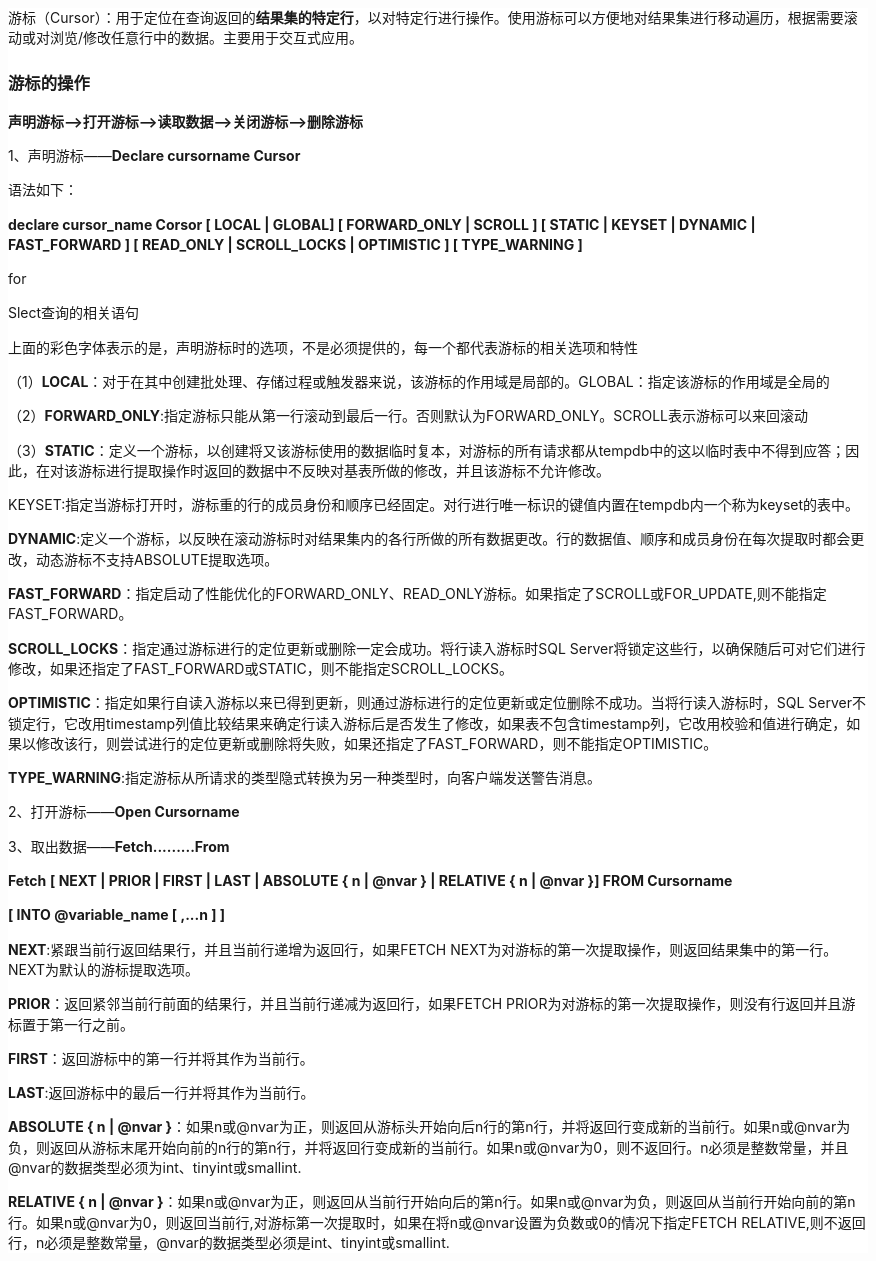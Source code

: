 游标（Cursor）：用于定位在查询返回的**结果集的特定行**，以对特定行进行操作。使用游标可以方便地对结果集进行移动遍历，根据需要滚动或对浏览/修改任意行中的数据。主要用于交互式应用。

### 游标的操作

**声明游标—>打开游标—>读取数据—>关闭游标—>删除游标**

1、声明游标——**Declare cursorname Cursor**

语法如下：

**declare cursor_name Corsor [ LOCAL | GLOBAL]  [ FORWARD_ONLY | SCROLL ] [ STATIC | KEYSET | DYNAMIC | FAST_FORWARD ] [ READ_ONLY | SCROLL_LOCKS | OPTIMISTIC ] [ TYPE_WARNING ]**

for

Slect查询的相关语句

上面的彩色字体表示的是，声明游标时的选项，不是必须提供的，每一个都代表游标的相关选项和特性

（1）**LOCAL**：对于在其中创建批处理、存储过程或触发器来说，该游标的作用域是局部的。GLOBAL：指定该游标的作用域是全局的

（2）**FORWARD_ONLY**:指定游标只能从第一行滚动到最后一行。否则默认为FORWARD_ONLY。SCROLL表示游标可以来回滚动

（3）**STATIC**：定义一个游标，以创建将又该游标使用的数据临时复本，对游标的所有请求都从tempdb中的这以临时表中不得到应答；因此，在对该游标进行提取操作时返回的数据中不反映对基表所做的修改，并且该游标不允许修改。

  KEYSET:指定当游标打开时，游标重的行的成员身份和顺序已经固定。对行进行唯一标识的键值内置在tempdb内一个称为keyset的表中。

 **DYNAMIC**:定义一个游标，以反映在滚动游标时对结果集内的各行所做的所有数据更改。行的数据值、顺序和成员身份在每次提取时都会更改，动态游标不支持ABSOLUTE提取选项。

 **FAST_FORWARD**：指定启动了性能优化的FORWARD_ONLY、READ_ONLY游标。如果指定了SCROLL或FOR_UPDATE,则不能指定FAST_FORWARD。

  **SCROLL_LOCKS**：指定通过游标进行的定位更新或删除一定会成功。将行读入游标时SQL Server将锁定这些行，以确保随后可对它们进行修改，如果还指定了FAST_FORWARD或STATIC，则不能指定SCROLL_LOCKS。

   **OPTIMISTIC**：指定如果行自读入游标以来已得到更新，则通过游标进行的定位更新或定位删除不成功。当将行读入游标时，SQL Server不锁定行，它改用timestamp列值比较结果来确定行读入游标后是否发生了修改，如果表不包含timestamp列，它改用校验和值进行确定，如果以修改该行，则尝试进行的定位更新或删除将失败，如果还指定了FAST_FORWARD，则不能指定OPTIMISTIC。

  **TYPE_WARNING**:指定游标从所请求的类型隐式转换为另一种类型时，向客户端发送警告消息。

2、打开游标——**Open Cursorname**

3、取出数据——**Fetch.........From**

**Fetch**   **[ NEXT | PRIOR | FIRST | LAST  | ABSOLUTE { n | @nvar }  | RELATIVE { n | @nvar }]     FROM Cursorname**            

**[ INTO @variable_name [ ,...n ] ]**

**NEXT**:紧跟当前行返回结果行，并且当前行递增为返回行，如果FETCH NEXT为对游标的第一次提取操作，则返回结果集中的第一行。NEXT为默认的游标提取选项。

**PRIOR**：返回紧邻当前行前面的结果行，并且当前行递减为返回行，如果FETCH PRIOR为对游标的第一次提取操作，则没有行返回并且游标置于第一行之前。

**FIRST**：返回游标中的第一行并将其作为当前行。

**LAST**:返回游标中的最后一行并将其作为当前行。

**ABSOLUTE { n | @nvar }**：如果n或@nvar为正，则返回从游标头开始向后n行的第n行，并将返回行变成新的当前行。如果n或@nvar为负，则返回从游标末尾开始向前的n行的第n行，并将返回行变成新的当前行。如果n或@nvar为0，则不返回行。n必须是整数常量，并且@nvar的数据类型必须为int、tinyint或smallint.

**RELATIVE { n | @nvar }**：如果n或@nvar为正，则返回从当前行开始向后的第n行。如果n或@nvar为负，则返回从当前行开始向前的第n行。如果n或@nvar为0，则返回当前行,对游标第一次提取时，如果在将n或@nvar设置为负数或0的情况下指定FETCH RELATIVE,则不返回行，n必须是整数常量，@nvar的数据类型必须是int、tinyint或smallint.
